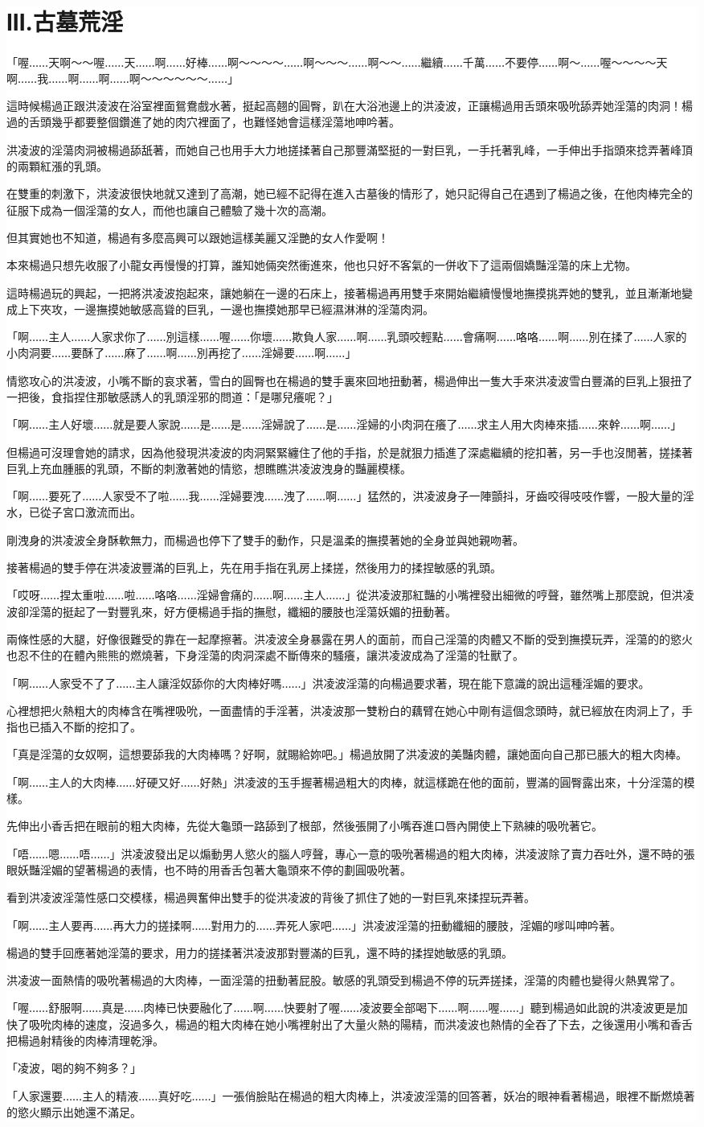 # III.古墓荒淫


「喔……天啊～～喔……天……啊……好棒……啊～～～～……啊～～～……啊～～……繼續……千萬……不要停……啊～……喔～～～～天啊……我……啊……啊……啊～～～～～～……」

這時候楊過正跟洪淩波在浴室裡面鴛鴦戲水著，挺起高翹的圓臀，趴在大浴池邊上的洪淩波，正讓楊過用舌頭來吸吮舔弄她淫蕩的肉洞！楊過的舌頭幾乎都要整個鑽進了她的肉穴裡面了，也難怪她會這樣淫蕩地呻吟著。

洪凌波的淫蕩肉洞被楊過舔舐著，而她自己也用手大力地搓揉著自己那豐滿堅挺的一對巨乳，一手托著乳峰，一手伸出手指頭來捻弄著峰頂的兩顆紅漲的乳頭。

在雙重的刺激下，洪淩波很快地就又達到了高潮，她已經不記得在進入古墓後的情形了，她只記得自己在遇到了楊過之後，在他肉棒完全的征服下成為一個淫蕩的女人，而他也讓自己體驗了幾十次的高潮。

但其實她也不知道，楊過有多麼高興可以跟她這樣美麗又淫艷的女人作愛啊！

本來楊過只想先收服了小龍女再慢慢的打算，誰知她倆突然衝進來，他也只好不客氣的一併收下了這兩個嬌豔淫蕩的床上尤物。

這時楊過玩的興起，一把將洪凌波抱起來，讓她躺在一邊的石床上，接著楊過再用雙手來開始繼續慢慢地撫摸挑弄她的雙乳，並且漸漸地變成上下夾攻，一邊撫摸她敏感高聳的巨乳，一邊也撫摸她那早已經濕淋淋的淫蕩肉洞。

「啊……主人……人家求你了……別這樣……喔……你壞……欺負人家……啊……乳頭咬輕點……會痛啊……咯咯……啊……別在揉了……人家的小肉洞要……要酥了……麻了……啊……別再挖了……淫婦要……啊……」

情慾攻心的洪凌波，小嘴不斷的哀求著，雪白的圓臀也在楊過的雙手裏來回地扭動著，楊過伸出一隻大手來洪凌波雪白豐滿的巨乳上狠扭了一把後，食指捏住那敏感誘人的乳頭淫邪的問道：「是哪兒癢呢？」

「啊……主人好壞……就是要人家說……是……是……淫婦說了……是……淫婦的小肉洞在癢了……求主人用大肉棒來插……來幹……啊……」

但楊過可沒理會她的請求，因為他發現洪凌波的肉洞緊緊纏住了他的手指，於是就狠力插進了深處繼續的挖扣著，另一手也沒閒著，搓揉著巨乳上充血腫脹的乳頭，不斷的刺激著她的情慾，想瞧瞧洪凌波洩身的豔麗模樣。

「啊……要死了……人家受不了啦……我……淫婦要洩……洩了……啊……」猛然的，洪凌波身子一陣顫抖，牙齒咬得吱吱作響，一股大量的淫水，已從子宮口激流而出。

剛洩身的洪凌波全身酥軟無力，而楊過也停下了雙手的動作，只是溫柔的撫摸著她的全身並與她親吻著。

接著楊過的雙手停在洪凌波豐滿的巨乳上，先在用手指在乳房上揉搓，然後用力的揉捏敏感的乳頭。

「哎呀……捏太重啦……啦……咯咯……淫婦會痛的……啊……主人……」從洪凌波那紅豔的小嘴裡發出細微的哼聲，雖然嘴上那麼說，但洪凌波卻淫蕩的挺起了一對豐乳來，好方便楊過手指的撫慰，纖細的腰肢也淫蕩妖媚的扭動著。

兩條性感的大腿，好像很難受的靠在一起摩擦著。洪凌波全身暴露在男人的面前，而自己淫蕩的肉體又不斷的受到撫摸玩弄，淫蕩的的慾火也忍不住的在體內熊熊的燃燒著，下身淫蕩的肉洞深處不斷傳來的騷癢，讓洪凌波成為了淫蕩的牡獸了。

「啊……人家受不了了……主人讓淫奴舔你的大肉棒好嗎……」洪凌波淫蕩的向楊過要求著，現在能下意識的說出這種淫媚的要求。

心裡想把火熱粗大的肉棒含在嘴裡吸吮，一面盡情的手淫著，洪凌波那一雙粉白的藕臂在她心中剛有這個念頭時，就已經放在肉洞上了，手指也已插入不斷的挖扣了。

「真是淫蕩的女奴啊，這想要舔我的大肉棒嗎？好啊，就賜給妳吧。」楊過放開了洪凌波的美豔肉體，讓她面向自己那已脹大的粗大肉棒。

「啊……主人的大肉棒……好硬又好……好熱」洪凌波的玉手握著楊過粗大的肉棒，就這樣跪在他的面前，豐滿的圓臀露出來，十分淫蕩的模樣。

先伸出小香舌把在眼前的粗大肉棒，先從大龜頭一路舔到了根部，然後張開了小嘴吞進口唇內開使上下熟練的吸吮著它。

「唔……嗯……唔……」洪凌波發出足以煽動男人慾火的腦人哼聲，專心一意的吸吮著楊過的粗大肉棒，洪凌波除了賣力吞吐外，還不時的張眼妖豔淫媚的望著楊過的表情，也不時的用香舌包著大龜頭來不停的劃圓吸吮著。

看到洪凌波淫蕩性感口交模樣，楊過興奮伸出雙手的從洪凌波的背後了抓住了她的一對巨乳來揉捏玩弄著。

「啊……主人要再……再大力的搓揉啊……對用力的……弄死人家吧……」洪凌波淫蕩的扭動纖細的腰肢，淫媚的嗲叫呻吟著。

楊過的雙手回應著她淫蕩的要求，用力的搓揉著洪凌波那對豐滿的巨乳，還不時的揉捏她敏感的乳頭。

洪凌波一面熱情的吸吮著楊過的大肉棒，一面淫蕩的扭動著屁股。敏感的乳頭受到楊過不停的玩弄搓揉，淫蕩的肉體也變得火熱異常了。

「喔……舒服啊……真是……肉棒已快要融化了……啊……快要射了喔……凌波要全部喝下……啊……喔……」聽到楊過如此說的洪凌波更是加快了吸吮肉棒的速度，沒過多久，楊過的粗大肉棒在她小嘴裡射出了大量火熱的陽精，而洪凌波也熱情的全吞了下去，之後還用小嘴和香舌把楊過射精後的肉棒清理乾淨。

「凌波，喝的夠不夠多？」

「人家還要……主人的精液……真好吃……」一張俏臉貼在楊過的粗大肉棒上，洪凌波淫蕩的回答著，妖冶的眼神看著楊過，眼裡不斷燃燒著的慾火顯示出她還不滿足。
